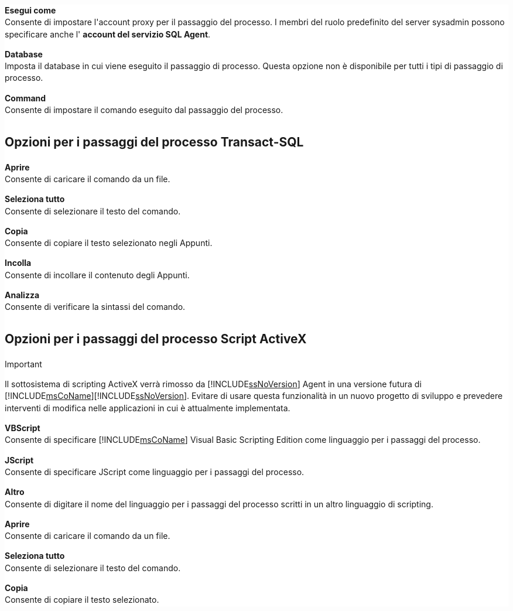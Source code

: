 **Esegui come**  
Consente di impostare l'account proxy per il passaggio del processo. I membri del ruolo predefinito del server sysadmin possono specificare anche l' **account del servizio SQL Agent**.  
  
**Database**  
Imposta il database in cui viene eseguito il passaggio di processo. Questa opzione non è disponibile per tutti i tipi di passaggio di processo.  
  
**Command**  
Consente di impostare il comando eseguito dal passaggio del processo.  
  
## <a name="options-for-transact-sql-job-steps"></a>Opzioni per i passaggi del processo Transact-SQL  
**Aprire**  
Consente di caricare il comando da un file.  
  
**Seleziona tutto**  
Consente di selezionare il testo del comando.  
  
**Copia**  
Consente di copiare il testo selezionato negli Appunti.  
  
**Incolla**  
Consente di incollare il contenuto degli Appunti.  
  
**Analizza**  
Consente di verificare la sintassi del comando.  
  
## <a name="options-for-activex-script-job-steps"></a>Opzioni per i passaggi del processo Script ActiveX  
  
> [!IMPORTANT]  
> Il sottosistema di scripting ActiveX verrà rimosso da [!INCLUDE[ssNoVersion](../../includes/ssnoversion_md.md)] Agent in una versione futura di [!INCLUDE[msCoName](../../includes/msconame_md.md)][!INCLUDE[ssNoVersion](../../includes/ssnoversion_md.md)]. Evitare di usare questa funzionalità in un nuovo progetto di sviluppo e prevedere interventi di modifica nelle applicazioni in cui è attualmente implementata.  
  
**VBScript**  
Consente di specificare [!INCLUDE[msCoName](../../includes/msconame_md.md)] Visual Basic Scripting Edition come linguaggio per i passaggi del processo.  
  
**JScript**  
Consente di specificare JScript come linguaggio per i passaggi del processo.  
  
**Altro**  
Consente di digitare il nome del linguaggio per i passaggi del processo scritti in un altro linguaggio di scripting.  
  
**Aprire**  
Consente di caricare il comando da un file.  
  
**Seleziona tutto**  
Consente di selezionare il testo del comando.  
  
**Copia**  
Consente di copiare il testo selezionato.  
  